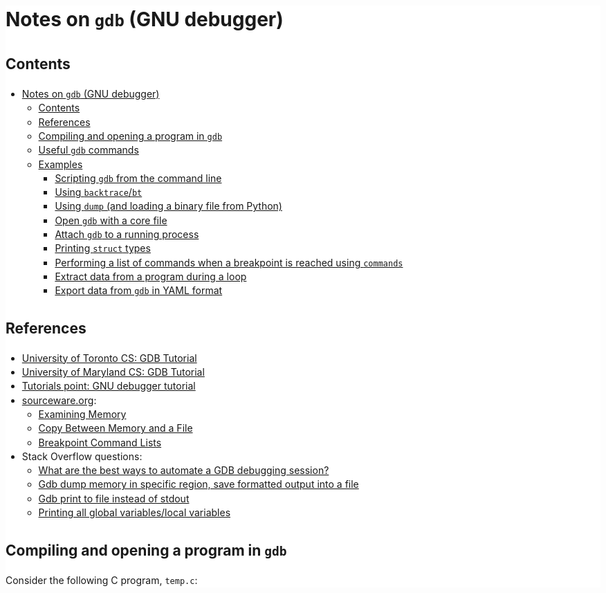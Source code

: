 # Notes on `gdb` (GNU debugger)

## Contents

- [Notes on `gdb` (GNU debugger)](#notes-on-gdb-gnu-debugger)
  - [Contents](#contents)
  - [References](#references)
  - [Compiling and opening a program in `gdb`](#compiling-and-opening-a-program-in-gdb)
  - [Useful `gdb` commands](#useful-gdb-commands)
  - [Examples](#examples)
    - [Scripting `gdb` from the command line](#scripting-gdb-from-the-command-line)
    - [Using `backtrace`/`bt`](#using-backtracebt)
    - [Using `dump` (and loading a binary file from Python)](#using-dump-and-loading-a-binary-file-from-python)
    - [Open `gdb` with a core file](#open-gdb-with-a-core-file)
    - [Attach `gdb` to a running process](#attach-gdb-to-a-running-process)
    - [Printing `struct` types](#printing-struct-types)
    - [Performing a list of commands when a breakpoint is reached using `commands`](#performing-a-list-of-commands-when-a-breakpoint-is-reached-using-commands)
    - [Extract data from a program during a loop](#extract-data-from-a-program-during-a-loop)
    - [Export data from `gdb` in YAML format](#export-data-from-gdb-in-yaml-format)

## References

-   [University of Toronto CS: GDB Tutorial](http://www.cs.toronto.edu/~krueger/csc209h/tut/gdb_tutorial.html)
-   [University of Maryland CS: GDB Tutorial](https://www.cs.umd.edu/~srhuang/teaching/cmsc212/gdb-tutorial-handout.pdf)
-   [Tutorials point: GNU debugger tutorial](https://www.tutorialspoint.com/gnu_debugger/gnu_debugger_tutorial.pdf)
-   [sourceware.org](https://sourceware.org/):
    -   [Examining Memory](https://sourceware.org/gdb/current/onlinedocs/gdb/Memory.html)
    -   [Copy Between Memory and a File](https://sourceware.org/gdb/current/onlinedocs/gdb/Dump_002fRestore-Files.html)
    -   [Breakpoint Command Lists](https://sourceware.org/gdb/current/onlinedocs/gdb/Break-Commands.html)
-   Stack Overflow questions:
    -   [What are the best ways to automate a GDB debugging session?](https://stackoverflow.com/questions/10748501/what-are-the-best-ways-to-automate-a-gdb-debugging-session)
    -   [Gdb dump memory in specific region, save formatted output into a file](https://stackoverflow.com/questions/16095948/gdb-dump-memory-in-specific-region-save-formatted-output-into-a-file)
    -   [Gdb print to file instead of stdout](https://stackoverflow.com/questions/5941158/gdb-print-to-file-instead-of-stdout)
    -   [Printing all global variables/local variables](https://stackoverflow.com/questions/6261392/printing-all-global-variables-local-variables)

## Compiling and opening a program in `gdb`

Consider the following C program, `temp.c`:
